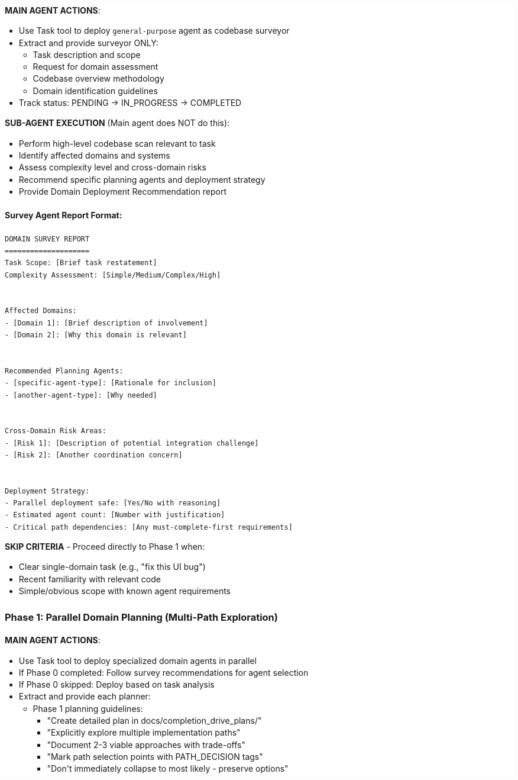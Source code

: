 **MAIN AGENT ACTIONS**:
- Use Task tool to deploy `general-purpose` agent as codebase surveyor
- Extract and provide surveyor ONLY:
  - Task description and scope
  - Request for domain assessment
  - Codebase overview methodology
  - Domain identification guidelines
- Track status: PENDING → IN_PROGRESS → COMPLETED

**SUB-AGENT EXECUTION** (Main agent does NOT do this):
- Perform high-level codebase scan relevant to task
- Identify affected domains and systems
- Assess complexity level and cross-domain risks
- Recommend specific planning agents and deployment strategy
- Provide Domain Deployment Recommendation report


#### Survey Agent Report Format:
```
DOMAIN SURVEY REPORT
====================
Task Scope: [Brief task restatement]
Complexity Assessment: [Simple/Medium/Complex/High]


Affected Domains:
- [Domain 1]: [Brief description of involvement]
- [Domain 2]: [Why this domain is relevant]


Recommended Planning Agents:
- [specific-agent-type]: [Rationale for inclusion]
- [another-agent-type]: [Why needed]


Cross-Domain Risk Areas:
- [Risk 1]: [Description of potential integration challenge]
- [Risk 2]: [Another coordination concern]


Deployment Strategy:
- Parallel deployment safe: [Yes/No with reasoning]
- Estimated agent count: [Number with justification]
- Critical path dependencies: [Any must-complete-first requirements]
```


**SKIP CRITERIA** - Proceed directly to Phase 1 when:
- Clear single-domain task (e.g., "fix this UI bug")
- Recent familiarity with relevant code
- Simple/obvious scope with known agent requirements


### Phase 1: Parallel Domain Planning (Multi-Path Exploration)
**MAIN AGENT ACTIONS**:
- Use Task tool to deploy specialized domain agents in parallel
- If Phase 0 completed: Follow survey recommendations for agent selection
- If Phase 0 skipped: Deploy based on task analysis
- Extract and provide each planner:
  - Phase 1 planning guidelines:
    * "Create detailed plan in docs/completion_drive_plans/"
    * "Explicitly explore multiple implementation paths"
    * "Document 2-3 viable approaches with trade-offs"
    * "Mark path selection points with PATH_DECISION tags"
    * "Don't immediately collapse to most likely - preserve options"
